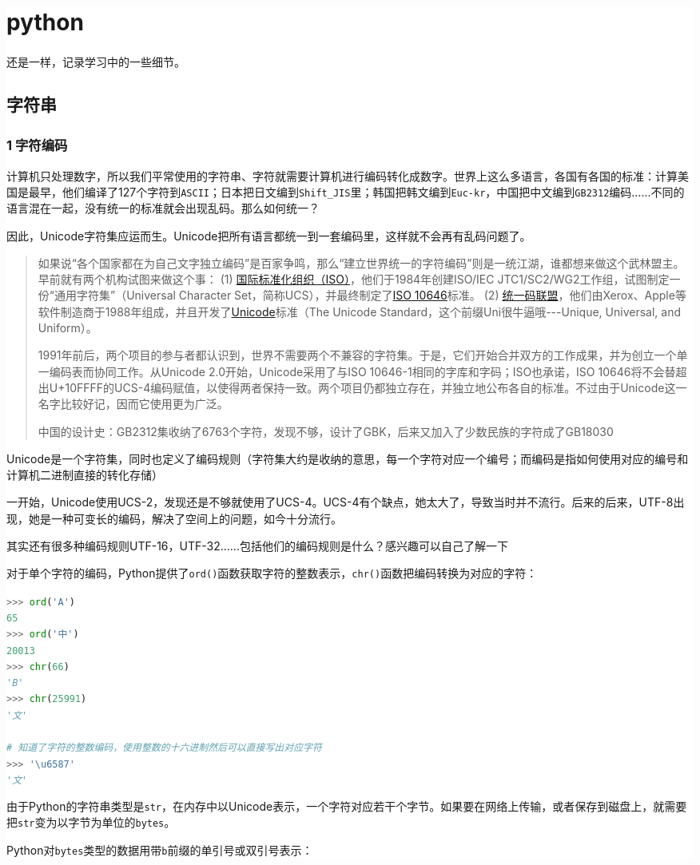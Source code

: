 # python

还是一样，记录学习中的一些细节。

## 字符串

### 1 字符编码

计算机只处理数字，所以我们平常使用的字符串、字符就需要计算机进行编码转化成数字。世界上这么多语言，各国有各国的标准：计算美国是最早，他们编译了127个字符到`ASCII`；日本把日文编到`Shift_JIS`里；韩国把韩文编到`Euc-kr`，中国把中文编到`GB2312`编码......不同的语言混在一起，没有统一的标准就会出现乱码。那么如何统一？

因此，Unicode字符集应运而生。Unicode把所有语言都统一到一套编码里，这样就不会再有乱码问题了。

> 如果说“各个国家都在为自己文字独立编码”是百家争鸣，那么“建立世界统一的字符编码”则是一统江湖，谁都想来做这个武林盟主。早前就有两个机构试图来做这个事：
> (1) [国际标准化组织（ISO）](https://en.wikipedia.org/wiki/International_Organization_for_Standardization)，他们于1984年创建ISO/IEC JTC1/SC2/WG2工作组，试图制定一份“通用字符集”（Universal Character Set，简称UCS），并最终制定了[ISO 10646](https://en.wikipedia.org/wiki/Universal_Coded_Character_Set)标准。
> (2) [统一码联盟](https://en.wikipedia.org/wiki/Unicode_Consortium)，他们由Xerox、Apple等软件制造商于1988年组成，并且开发了[Unicode](https://en.wikipedia.org/wiki/Unicode)标准（The Unicode Standard，这个前缀Uni很牛逼哦---Unique, Universal, and Uniform）。
>
> 1991年前后，两个项目的参与者都认识到，世界不需要两个不兼容的字符集。于是，它们开始合并双方的工作成果，并为创立一个单一编码表而协同工作。从Unicode 2.0开始，Unicode采用了与ISO 10646-1相同的字库和字码；ISO也承诺，ISO 10646将不会替超出U+10FFFF的UCS-4编码赋值，以使得两者保持一致。两个项目仍都独立存在，并独立地公布各自的标准。不过由于Unicode这一名字比较好记，因而它使用更为广泛。
>
> 中国的设计史：GB2312集收纳了6763个字符，发现不够，设计了GBK，后来又加入了少数民族的字符成了GB18030

Unicode是一个字符集，同时也定义了编码规则（字符集大约是收纳的意思，每一个字符对应一个编号；而编码是指如何使用对应的编号和计算机二进制直接的转化存储）

一开始，Unicode使用UCS-2，发现还是不够就使用了UCS-4。UCS-4有个缺点，她太大了，导致当时并不流行。后来的后来，UTF-8出现，她是一种可变长的编码，解决了空间上的问题，如今十分流行。

其实还有很多种编码规则UTF-16，UTF-32......包括他们的编码规则是什么？感兴趣可以自己了解一下

对于单个字符的编码，Python提供了`ord()`函数获取字符的整数表示，`chr()`函数把编码转换为对应的字符：

```python
>>> ord('A')
65
>>> ord('中')
20013
>>> chr(66)
'B'
>>> chr(25991)
'文'

# 知道了字符的整数编码，使用整数的十六进制然后可以直接写出对应字符
>>> '\u6587'
'文'
```

由于Python的字符串类型是`str`，在内存中以Unicode表示，一个字符对应若干个字节。如果要在网络上传输，或者保存到磁盘上，就需要把`str`变为以字节为单位的`bytes`。

Python对`bytes`类型的数据用带`b`前缀的单引号或双引号表示：
